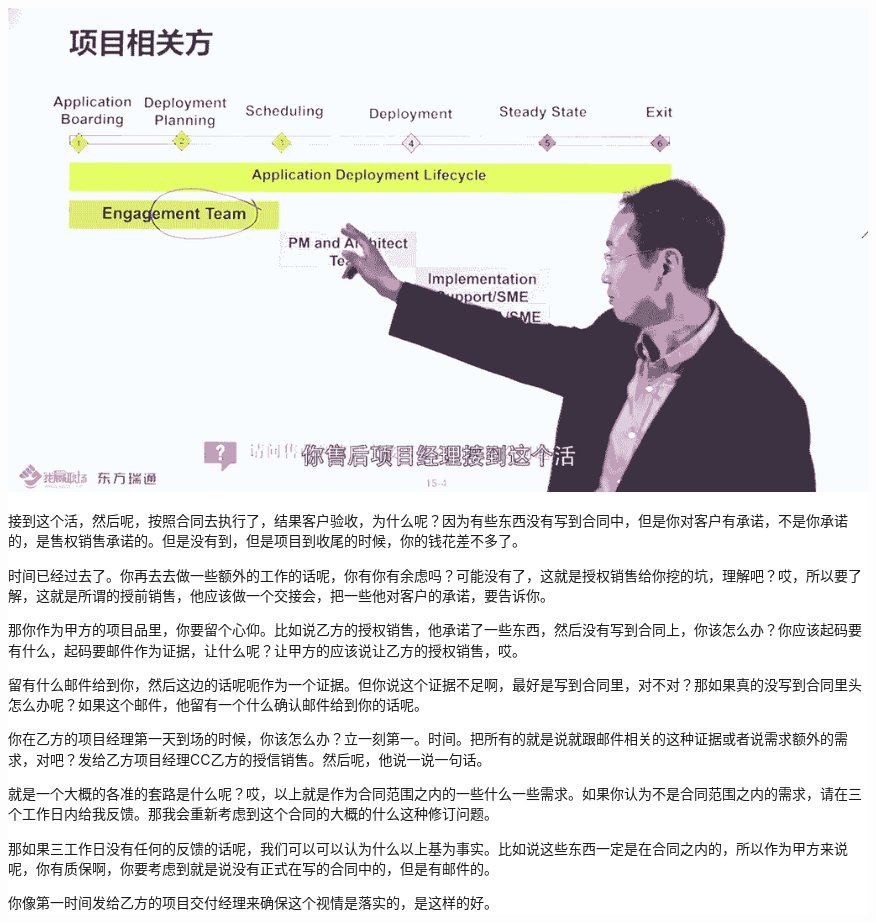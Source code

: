 ![](img/ff27859e65b724c85f5709c47c5818c4_6.png)

接到这个活，然后呢，按照合同去执行了，结果客户验收，为什么呢？因为有些东西没有写到合同中，但是你对客户有承诺，不是你承诺的，是售权销售承诺的。但是没有到，但是项目到收尾的时候，你的钱花差不多了。

时间已经过去了。你再去去做一些额外的工作的话呢，你有你有余虑吗？可能没有了，这就是授权销售给你挖的坑，理解吧？哎，所以要了解，这就是所谓的授前销售，他应该做一个交接会，把一些他对客户的承诺，要告诉你。

那你作为甲方的项目品里，你要留个心仰。比如说乙方的授权销售，他承诺了一些东西，然后没有写到合同上，你该怎么办？你应该起码要有什么，起码要邮件作为证据，让什么呢？让甲方的应该说让乙方的授权销售，哎。

留有什么邮件给到你，然后这边的话呢呃作为一个证据。但你说这个证据不足啊，最好是写到合同里，对不对？那如果真的没写到合同里头怎么办呢？如果这个邮件，他留有一个什么确认邮件给到你的话呢。

你在乙方的项目经理第一天到场的时候，你该怎么办？立一刻第一。时间。把所有的就是说就跟邮件相关的这种证据或者说需求额外的需求，对吧？发给乙方项目经理CC乙方的授信销售。然后呢，他说一说一句话。

就是一个大概的各准的套路是什么呢？哎，以上就是作为合同范围之内的一些什么一些需求。如果你认为不是合同范围之内的需求，请在三个工作日内给我反馈。那我会重新考虑到这个合同的大概的什么这种修订问题。

那如果三工作日没有任何的反馈的话呢，我们可以可以认为什么以上基为事实。比如说这些东西一定是在合同之内的，所以作为甲方来说呢，你有质保啊，你要考虑到就是说没有正式在写的合同中的，但是有邮件的。

你像第一时间发给乙方的项目交付经理来确保这个视情是落实的，是这样的好。
